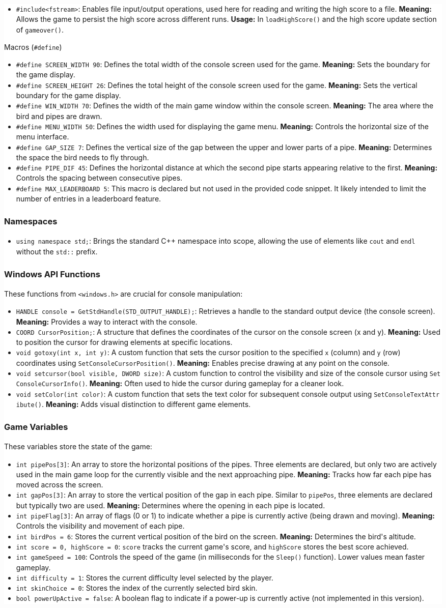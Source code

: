 * `#include<fstream>`: Enables file input/output operations, used here for reading and writing the high score to a file. **Meaning:** Allows the game to persist the high score across different runs. **Usage:** In `loadHighScore()` and the high score update section of `gameover()`.

 Macros (`#define`)

* `#define SCREEN_WIDTH 90`: Defines the total width of the console screen used for the game. **Meaning:** Sets the boundary for the game display.
* `#define SCREEN_HEIGHT 26`: Defines the total height of the console screen used for the game. **Meaning:** Sets the vertical boundary for the game display.
* `#define WIN_WIDTH 70`: Defines the width of the main game window within the console screen. **Meaning:** The area where the bird and pipes are drawn.
* `#define MENU_WIDTH 50`: Defines the width used for displaying the game menu. **Meaning:** Controls the horizontal size of the menu interface.
* `#define GAP_SIZE 7`: Defines the vertical size of the gap between the upper and lower parts of a pipe. **Meaning:** Determines the space the bird needs to fly through.
* `#define PIPE_DIF 45`: Defines the horizontal distance at which the second pipe starts appearing relative to the first. **Meaning:** Controls the spacing between consecutive pipes.
* `#define MAX_LEADERBOARD 5`: This macro is declared but not used in the provided code snippet. It likely intended to limit the number of entries in a leaderboard feature.

### Namespaces

* `using namespace std;`: Brings the standard C++ namespace into scope, allowing the use of elements like `cout` and `endl` without the `std::` prefix.

### Windows API Functions

These functions from `<windows.h>` are crucial for console manipulation:

* `HANDLE console = GetStdHandle(STD_OUTPUT_HANDLE);`: Retrieves a handle to the standard output device (the console screen). **Meaning:** Provides a way to interact with the console.
* `COORD CursorPosition;`: A structure that defines the coordinates of the cursor on the console screen (x and y). **Meaning:** Used to position the cursor for drawing elements at specific locations.
* `void gotoxy(int x, int y)`: A custom function that sets the cursor position to the specified `x` (column) and `y` (row) coordinates using `SetConsoleCursorPosition()`. **Meaning:** Enables precise drawing at any point on the console.
* `void setcursor(bool visible, DWORD size)`: A custom function to control the visibility and size of the console cursor using `SetConsoleCursorInfo()`. **Meaning:** Often used to hide the cursor during gameplay for a cleaner look.
* `void setColor(int color)`: A custom function that sets the text color for subsequent console output using `SetConsoleTextAttribute()`. **Meaning:** Adds visual distinction to different game elements.

### Game Variables

These variables store the state of the game:

* `int pipePos[3]`: An array to store the horizontal positions of the pipes. Three elements are declared, but only two are actively used in the main game loop for the currently visible and the next approaching pipe. **Meaning:** Tracks how far each pipe has moved across the screen.
* `int gapPos[3]`: An array to store the vertical position of the gap in each pipe. Similar to `pipePos`, three elements are declared but typically two are used. **Meaning:** Determines where the opening in each pipe is located.
* `int pipeFlag[3]`: An array of flags (0 or 1) to indicate whether a pipe is currently active (being drawn and moving). **Meaning:** Controls the visibility and movement of each pipe.
* `int birdPos = 6`: Stores the current vertical position of the bird on the screen. **Meaning:** Determines the bird's altitude.
* `int score = 0, highScore = 0`: `score` tracks the current game's score, and `highScore` stores the best score achieved.
* `int gameSpeed = 100`: Controls the speed of the game (in milliseconds for the `Sleep()` function). Lower values mean faster gameplay.
* `int difficulty = 1`: Stores the current difficulty level selected by the player.
* `int skinChoice = 0`: Stores the index of the currently selected bird skin.
* `bool powerUpActive = false`: A boolean flag to indicate if a power-up is currently active (not implemented in this version).
